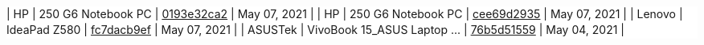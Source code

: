 | HP            | 250 G6 Notebook PC          | [0193e32ca2](https://linux-hardware.org/?probe=0193e32ca2) | May 07, 2021 |
| HP            | 250 G6 Notebook PC          | [cee69d2935](https://linux-hardware.org/?probe=cee69d2935) | May 07, 2021 |
| Lenovo        | IdeaPad Z580                | [fc7dacb9ef](https://linux-hardware.org/?probe=fc7dacb9ef) | May 07, 2021 |
| ASUSTek       | VivoBook 15_ASUS Laptop ... | [76b5d51559](https://linux-hardware.org/?probe=76b5d51559) | May 04, 2021 |
